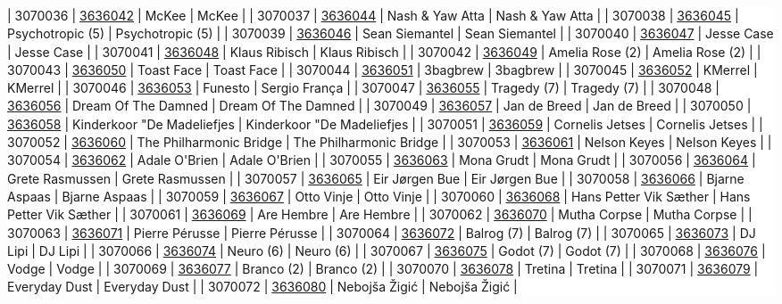 | 3070036 | [3636042](https://www.discogs.com/artist/3636042) | McKee | McKee |
| 3070037 | [3636044](https://www.discogs.com/artist/3636044) | Nash & Yaw Atta | Nash & Yaw Atta |
| 3070038 | [3636045](https://www.discogs.com/artist/3636045) | Psychotropic (5) | Psychotropic (5) |
| 3070039 | [3636046](https://www.discogs.com/artist/3636046) | Sean Siemantel | Sean Siemantel |
| 3070040 | [3636047](https://www.discogs.com/artist/3636047) | Jesse Case | Jesse Case |
| 3070041 | [3636048](https://www.discogs.com/artist/3636048) | Klaus Ribisch | Klaus Ribisch |
| 3070042 | [3636049](https://www.discogs.com/artist/3636049) | Amelia Rose (2) | Amelia Rose (2) |
| 3070043 | [3636050](https://www.discogs.com/artist/3636050) | Toast Face | Toast Face |
| 3070044 | [3636051](https://www.discogs.com/artist/3636051) | 3bagbrew | 3bagbrew |
| 3070045 | [3636052](https://www.discogs.com/artist/3636052) | KMerrel | KMerrel |
| 3070046 | [3636053](https://www.discogs.com/artist/3636053) | Funesto | Sergio França |
| 3070047 | [3636055](https://www.discogs.com/artist/3636055) | Tragedy (7) | Tragedy (7) |
| 3070048 | [3636056](https://www.discogs.com/artist/3636056) | Dream Of The Damned | Dream Of The Damned |
| 3070049 | [3636057](https://www.discogs.com/artist/3636057) | Jan de Breed | Jan de Breed |
| 3070050 | [3636058](https://www.discogs.com/artist/3636058) | Kinderkoor "De Madeliefjes | Kinderkoor "De Madeliefjes |
| 3070051 | [3636059](https://www.discogs.com/artist/3636059) | Cornelis Jetses | Cornelis Jetses |
| 3070052 | [3636060](https://www.discogs.com/artist/3636060) | The Philharmonic Bridge | The Philharmonic Bridge |
| 3070053 | [3636061](https://www.discogs.com/artist/3636061) | Nelson Keyes | Nelson Keyes |
| 3070054 | [3636062](https://www.discogs.com/artist/3636062) | Adale O'Brien | Adale O'Brien |
| 3070055 | [3636063](https://www.discogs.com/artist/3636063) | Mona Grudt | Mona Grudt |
| 3070056 | [3636064](https://www.discogs.com/artist/3636064) | Grete Rasmussen | Grete Rasmussen |
| 3070057 | [3636065](https://www.discogs.com/artist/3636065) | Eir Jørgen Bue | Eir Jørgen Bue |
| 3070058 | [3636066](https://www.discogs.com/artist/3636066) | Bjarne Aspaas | Bjarne Aspaas |
| 3070059 | [3636067](https://www.discogs.com/artist/3636067) | Otto Vinje | Otto Vinje |
| 3070060 | [3636068](https://www.discogs.com/artist/3636068) | Hans Petter Vik Sæther | Hans Petter Vik Sæther |
| 3070061 | [3636069](https://www.discogs.com/artist/3636069) | Are Hembre | Are Hembre |
| 3070062 | [3636070](https://www.discogs.com/artist/3636070) | Mutha Corpse | Mutha Corpse |
| 3070063 | [3636071](https://www.discogs.com/artist/3636071) | Pierre Pérusse | Pierre Pérusse |
| 3070064 | [3636072](https://www.discogs.com/artist/3636072) | Balrog (7) | Balrog (7) |
| 3070065 | [3636073](https://www.discogs.com/artist/3636073) | DJ Lipi | DJ Lipi |
| 3070066 | [3636074](https://www.discogs.com/artist/3636074) | Neuro (6) | Neuro (6) |
| 3070067 | [3636075](https://www.discogs.com/artist/3636075) | Godot (7) | Godot (7) |
| 3070068 | [3636076](https://www.discogs.com/artist/3636076) | Vodge | Vodge |
| 3070069 | [3636077](https://www.discogs.com/artist/3636077) | Branco (2) | Branco (2) |
| 3070070 | [3636078](https://www.discogs.com/artist/3636078) | Tretina | Tretina |
| 3070071 | [3636079](https://www.discogs.com/artist/3636079) | Everyday Dust | Everyday Dust |
| 3070072 | [3636080](https://www.discogs.com/artist/3636080) | Nebojša Žigić | Nebojša Žigić |